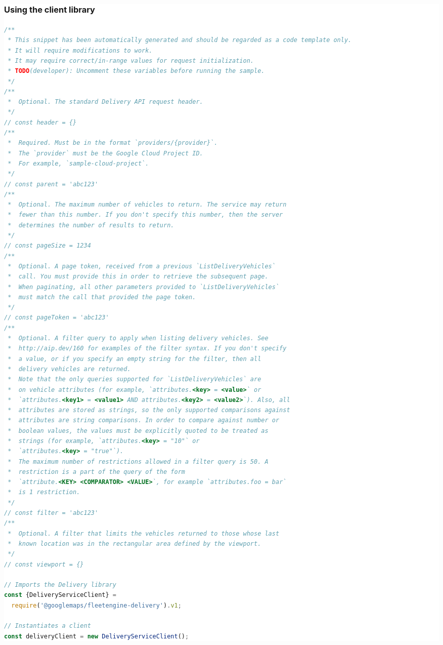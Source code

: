 
### Using the client library

```javascript
/**
 * This snippet has been automatically generated and should be regarded as a code template only.
 * It will require modifications to work.
 * It may require correct/in-range values for request initialization.
 * TODO(developer): Uncomment these variables before running the sample.
 */
/**
 *  Optional. The standard Delivery API request header.
 */
// const header = {}
/**
 *  Required. Must be in the format `providers/{provider}`.
 *  The `provider` must be the Google Cloud Project ID.
 *  For example, `sample-cloud-project`.
 */
// const parent = 'abc123'
/**
 *  Optional. The maximum number of vehicles to return. The service may return
 *  fewer than this number. If you don't specify this number, then the server
 *  determines the number of results to return.
 */
// const pageSize = 1234
/**
 *  Optional. A page token, received from a previous `ListDeliveryVehicles`
 *  call. You must provide this in order to retrieve the subsequent page.
 *  When paginating, all other parameters provided to `ListDeliveryVehicles`
 *  must match the call that provided the page token.
 */
// const pageToken = 'abc123'
/**
 *  Optional. A filter query to apply when listing delivery vehicles. See
 *  http://aip.dev/160 for examples of the filter syntax. If you don't specify
 *  a value, or if you specify an empty string for the filter, then all
 *  delivery vehicles are returned.
 *  Note that the only queries supported for `ListDeliveryVehicles` are
 *  on vehicle attributes (for example, `attributes.<key> = <value>` or
 *  `attributes.<key1> = <value1> AND attributes.<key2> = <value2>`). Also, all
 *  attributes are stored as strings, so the only supported comparisons against
 *  attributes are string comparisons. In order to compare against number or
 *  boolean values, the values must be explicitly quoted to be treated as
 *  strings (for example, `attributes.<key> = "10"` or
 *  `attributes.<key> = "true"`).
 *  The maximum number of restrictions allowed in a filter query is 50. A
 *  restriction is a part of the query of the form
 *  `attribute.<KEY> <COMPARATOR> <VALUE>`, for example `attributes.foo = bar`
 *  is 1 restriction.
 */
// const filter = 'abc123'
/**
 *  Optional. A filter that limits the vehicles returned to those whose last
 *  known location was in the rectangular area defined by the viewport.
 */
// const viewport = {}

// Imports the Delivery library
const {DeliveryServiceClient} =
  require('@googlemaps/fleetengine-delivery').v1;

// Instantiates a client
const deliveryClient = new DeliveryServiceClient();
```